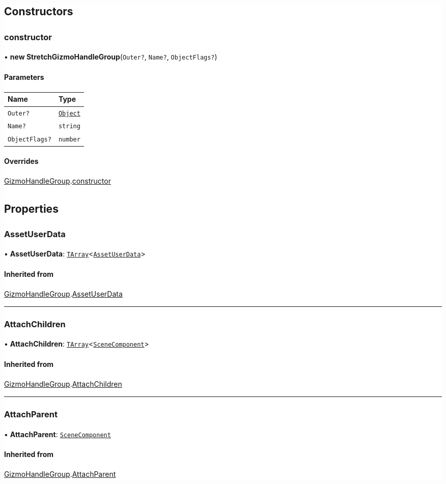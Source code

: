 ## Constructors

### constructor

• **new StretchGizmoHandleGroup**(`Outer?`, `Name?`, `ObjectFlags?`)

#### Parameters

| Name | Type |
| :------ | :------ |
| `Outer?` | [`Object`](ue_ue.Object.md) |
| `Name?` | `string` |
| `ObjectFlags?` | `number` |

#### Overrides

[GizmoHandleGroup](ue_ue.GizmoHandleGroup.md).[constructor](ue_ue.GizmoHandleGroup.md#constructor)

## Properties

### AssetUserData

• **AssetUserData**: [`TArray`](../interfaces/ue_puerts.TArray.md)<[`AssetUserData`](ue_ue.AssetUserData.md)\>

#### Inherited from

[GizmoHandleGroup](ue_ue.GizmoHandleGroup.md).[AssetUserData](ue_ue.GizmoHandleGroup.md#assetuserdata)

___

### AttachChildren

• **AttachChildren**: [`TArray`](../interfaces/ue_puerts.TArray.md)<[`SceneComponent`](ue_ue.SceneComponent.md)\>

#### Inherited from

[GizmoHandleGroup](ue_ue.GizmoHandleGroup.md).[AttachChildren](ue_ue.GizmoHandleGroup.md#attachchildren)

___

### AttachParent

• **AttachParent**: [`SceneComponent`](ue_ue.SceneComponent.md)

#### Inherited from

[GizmoHandleGroup](ue_ue.GizmoHandleGroup.md).[AttachParent](ue_ue.GizmoHandleGroup.md#attachparent)
